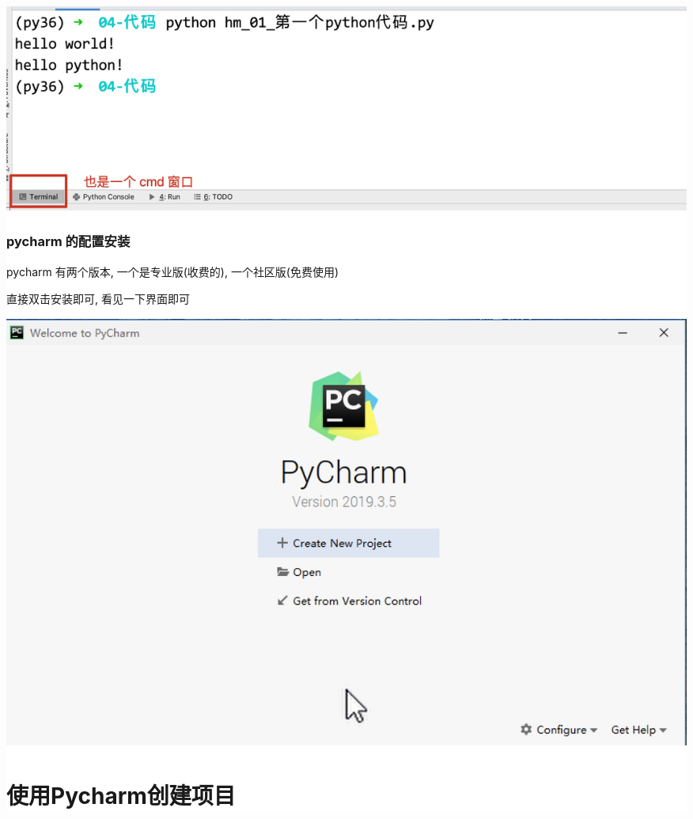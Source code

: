 ![image-20210620141237683](img/python/image-20210620141237683.png)



### pycharm 的配置安装

pycharm 有两个版本, 一个是专业版(收费的), 一个社区版(免费使用)

直接双击安装即可, 看见一下界面即可

![image-20210620095248448](img/python/image-20210620095248448.png)

# 使用Pycharm创建项目
